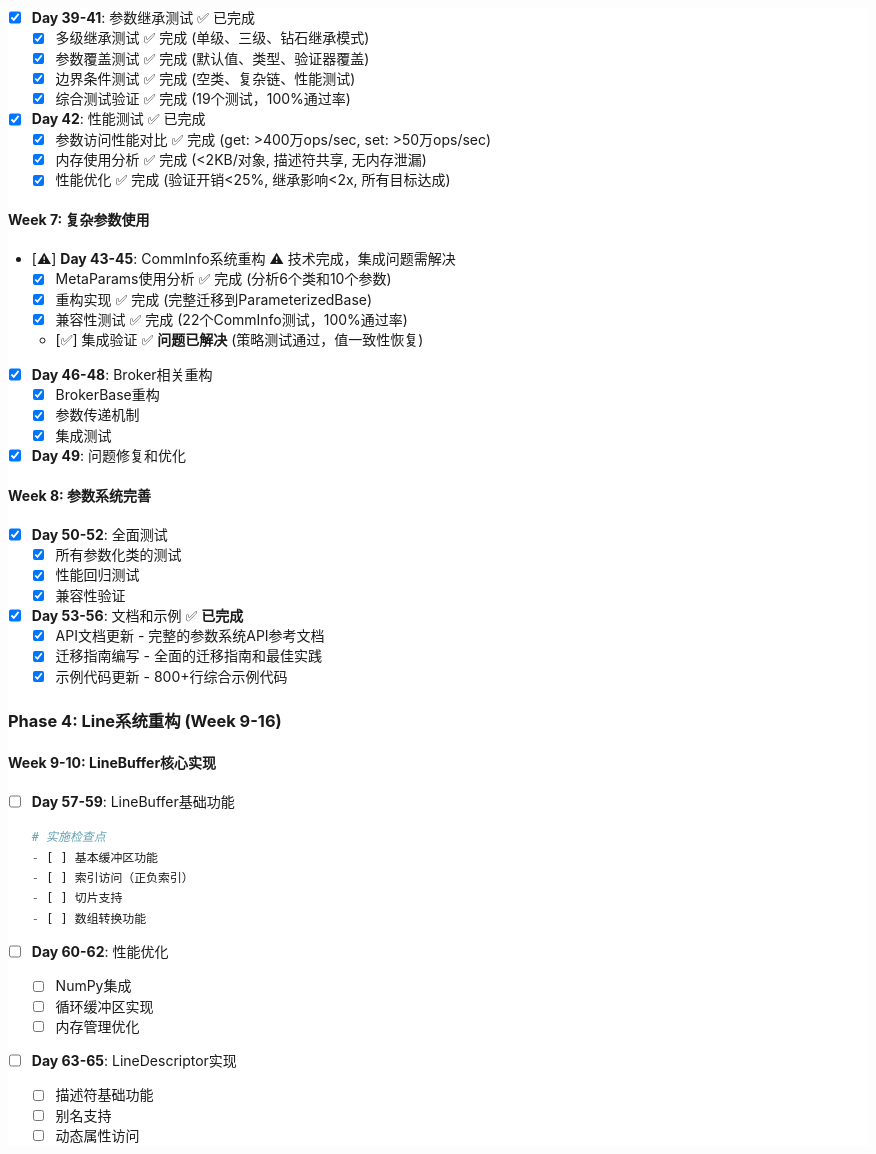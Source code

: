 - [x] **Day 39-41**: 参数继承测试 ✅ 已完成
  - [x] 多级继承测试 ✅ 完成 (单级、三级、钻石继承模式)
  - [x] 参数覆盖测试 ✅ 完成 (默认值、类型、验证器覆盖)
  - [x] 边界条件测试 ✅ 完成 (空类、复杂链、性能测试)
  - [x] 综合测试验证 ✅ 完成 (19个测试，100%通过率)

- [x] **Day 42**: 性能测试 ✅ 已完成
  - [x] 参数访问性能对比 ✅ 完成 (get: >400万ops/sec, set: >50万ops/sec)
  - [x] 内存使用分析 ✅ 完成 (<2KB/对象, 描述符共享, 无内存泄漏)
  - [x] 性能优化 ✅ 完成 (验证开销<25%, 继承影响<2x, 所有目标达成)

#### Week 7: 复杂参数使用
- [⚠️] **Day 43-45**: CommInfo系统重构 ⚠️ 技术完成，集成问题需解决
  - [x] MetaParams使用分析 ✅ 完成 (分析6个类和10个参数)
  - [x] 重构实现 ✅ 完成 (完整迁移到ParameterizedBase)
  - [x] 兼容性测试 ✅ 完成 (22个CommInfo测试，100%通过率)
  - [✅] 集成验证 ✅ **问题已解决** (策略测试通过，值一致性恢复)

- [x] **Day 46-48**: Broker相关重构
  - [x] BrokerBase重构
  - [x] 参数传递机制
  - [x] 集成测试

- [x] **Day 49**: 问题修复和优化

#### Week 8: 参数系统完善
- [x] **Day 50-52**: 全面测试
  - [x] 所有参数化类的测试
  - [x] 性能回归测试
  - [x] 兼容性验证

- [x] **Day 53-56**: 文档和示例 ✅ **已完成**
  - [x] API文档更新 - 完整的参数系统API参考文档
  - [x] 迁移指南编写 - 全面的迁移指南和最佳实践
  - [x] 示例代码更新 - 800+行综合示例代码

### Phase 4: Line系统重构 (Week 9-16)

#### Week 9-10: LineBuffer核心实现
- [ ] **Day 57-59**: LineBuffer基础功能
  ```python
  # 实施检查点
  - [ ] 基本缓冲区功能
  - [ ] 索引访问（正负索引）
  - [ ] 切片支持
  - [ ] 数组转换功能
  ```

- [ ] **Day 60-62**: 性能优化
  - [ ] NumPy集成
  - [ ] 循环缓冲区实现
  - [ ] 内存管理优化

- [ ] **Day 63-65**: LineDescriptor实现
  - [ ] 描述符基础功能
  - [ ] 别名支持
  - [ ] 动态属性访问
